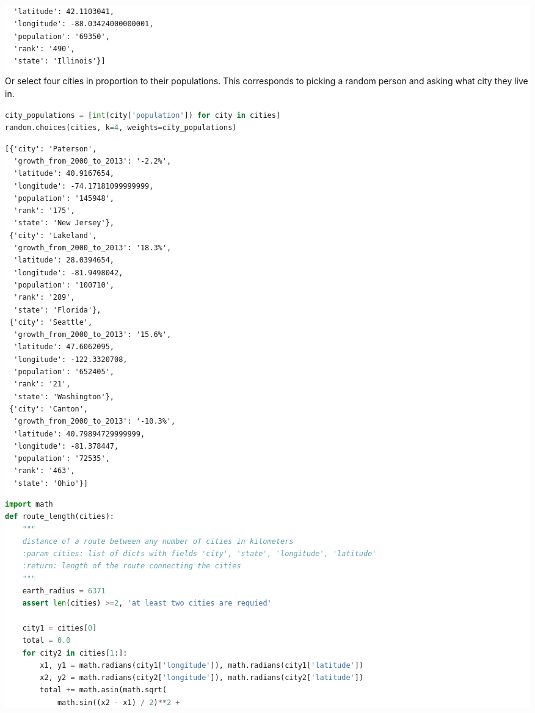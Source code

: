       'latitude': 42.1103041,
      'longitude': -88.03424000000001,
      'population': '69350',
      'rank': '490',
      'state': 'Illinois'}]



Or select four cities in proportion to their populations. This corresponds to picking a random person and asking what city they live in.


```python
city_populations = [int(city['population']) for city in cities]
random.choices(cities, k=4, weights=city_populations)
```




    [{'city': 'Paterson',
      'growth_from_2000_to_2013': '-2.2%',
      'latitude': 40.9167654,
      'longitude': -74.17181099999999,
      'population': '145948',
      'rank': '175',
      'state': 'New Jersey'},
     {'city': 'Lakeland',
      'growth_from_2000_to_2013': '18.3%',
      'latitude': 28.0394654,
      'longitude': -81.9498042,
      'population': '100710',
      'rank': '289',
      'state': 'Florida'},
     {'city': 'Seattle',
      'growth_from_2000_to_2013': '15.6%',
      'latitude': 47.6062095,
      'longitude': -122.3320708,
      'population': '652405',
      'rank': '21',
      'state': 'Washington'},
     {'city': 'Canton',
      'growth_from_2000_to_2013': '-10.3%',
      'latitude': 40.79894729999999,
      'longitude': -81.378447,
      'population': '72535',
      'rank': '463',
      'state': 'Ohio'}]




```python
import math
def route_length(cities): 
    """
    distance of a route between any number of cities in kilometers
    :param cities: list of dicts with fields 'city', 'state', 'longitude', 'latitude' 
    :return: length of the route connecting the cities
    """
    earth_radius = 6371
    assert len(cities) >=2, 'at least two cities are requied'
    
    city1 = cities[0]
    total = 0.0
    for city2 in cities[1:]:
        x1, y1 = math.radians(city1['longitude']), math.radians(city1['latitude'])
        x2, y2 = math.radians(city2['longitude']), math.radians(city2['latitude'])
        total += math.asin(math.sqrt(
            math.sin((x2 - x1) / 2)**2 + 
```